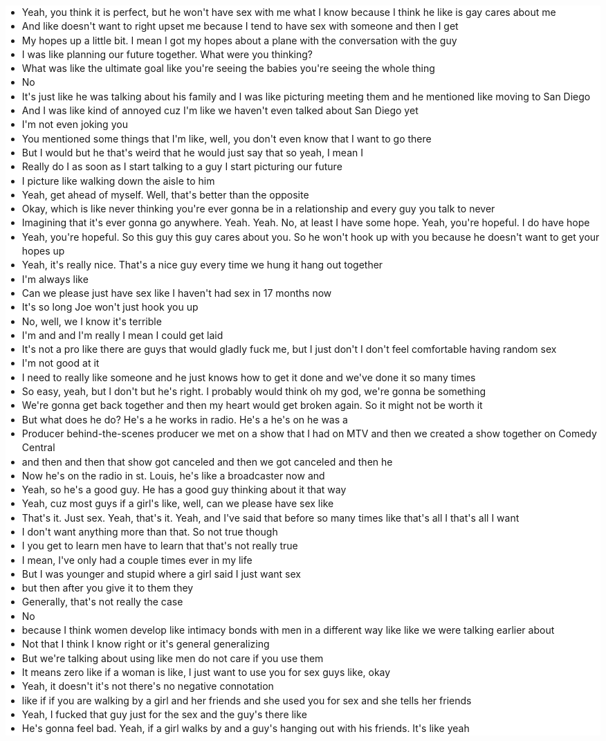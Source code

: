 *  Yeah, you think it is perfect, but he won't have sex with me what I know because I think he like is gay cares about me
*  And like doesn't want to right upset me because I tend to have sex with someone and then I get
*  My hopes up a little bit. I mean I got my hopes about a plane with the conversation with the guy
*  I was like planning our future together. What were you thinking?
*  What was like the ultimate goal like you're seeing the babies you're seeing the whole thing
*  No
*  It's just like he was talking about his family and I was like picturing meeting them and he mentioned like moving to San Diego
*  And I was like kind of annoyed cuz I'm like we haven't even talked about San Diego yet
*  I'm not even joking you
*  You mentioned some things that I'm like, well, you don't even know that I want to go there
*  But I would but he that's weird that he would just say that so yeah, I mean I
*  Really do I as soon as I start talking to a guy I start picturing our future
*  I picture like walking down the aisle to him
*  Yeah, get ahead of myself. Well, that's better than the opposite
*  Okay, which is like never thinking you're ever gonna be in a relationship and every guy you talk to never
*  Imagining that it's ever gonna go anywhere. Yeah. Yeah. No, at least I have some hope. Yeah, you're hopeful. I do have hope
*  Yeah, you're hopeful. So this guy this guy cares about you. So he won't hook up with you because he doesn't want to get your hopes up
*  Yeah, it's really nice. That's a nice guy every time we hung it hang out together
*  I'm always like
*  Can we please just have sex like I haven't had sex in 17 months now
*  It's so long Joe won't just hook you up
*  No, well, we I know it's terrible
*  I'm and and I'm really I mean I could get laid
*  It's not a pro like there are guys that would gladly fuck me, but I just don't I don't feel comfortable having random sex
*  I'm not good at it
*  I need to really like someone and he just knows how to get it done and we've done it so many times
*  So easy, yeah, but I don't but he's right. I probably would think oh my god, we're gonna be something
*  We're gonna get back together and then my heart would get broken again. So it might not be worth it
*  But what does he do? He's a he works in radio. He's a he's on he was a
*  Producer behind-the-scenes producer we met on a show that I had on MTV and then we created a show together on Comedy Central
*  and then and then that show got canceled and then we got canceled and then he
*  Now he's on the radio in st. Louis, he's like a broadcaster now and
*  Yeah, so he's a good guy. He has a good guy thinking about it that way
*  Yeah, cuz most guys if a girl's like, well, can we please have sex like
*  That's it. Just sex. Yeah, that's it. Yeah, and I've said that before so many times like that's all I that's all I want
*  I don't want anything more than that. So not true though
*  I you get to learn men have to learn that that's not really true
*  I mean, I've only had a couple times ever in my life
*  But I was younger and stupid where a girl said I just want sex
*  but then after you give it to them they
*  Generally, that's not really the case
*  No
*  because I think women develop like intimacy bonds with men in a different way like like we were talking earlier about
*  Not that I think I know right or it's general generalizing
*  But we're talking about using like men do not care if you use them
*  It means zero like if a woman is like, I just want to use you for sex guys like, okay
*  Yeah, it doesn't it's not there's no negative connotation
*  like if if you are walking by a girl and her friends and she used you for sex and she tells her friends
*  Yeah, I fucked that guy just for the sex and the guy's there like
*  He's gonna feel bad. Yeah, if a girl walks by and a guy's hanging out with his friends. It's like yeah